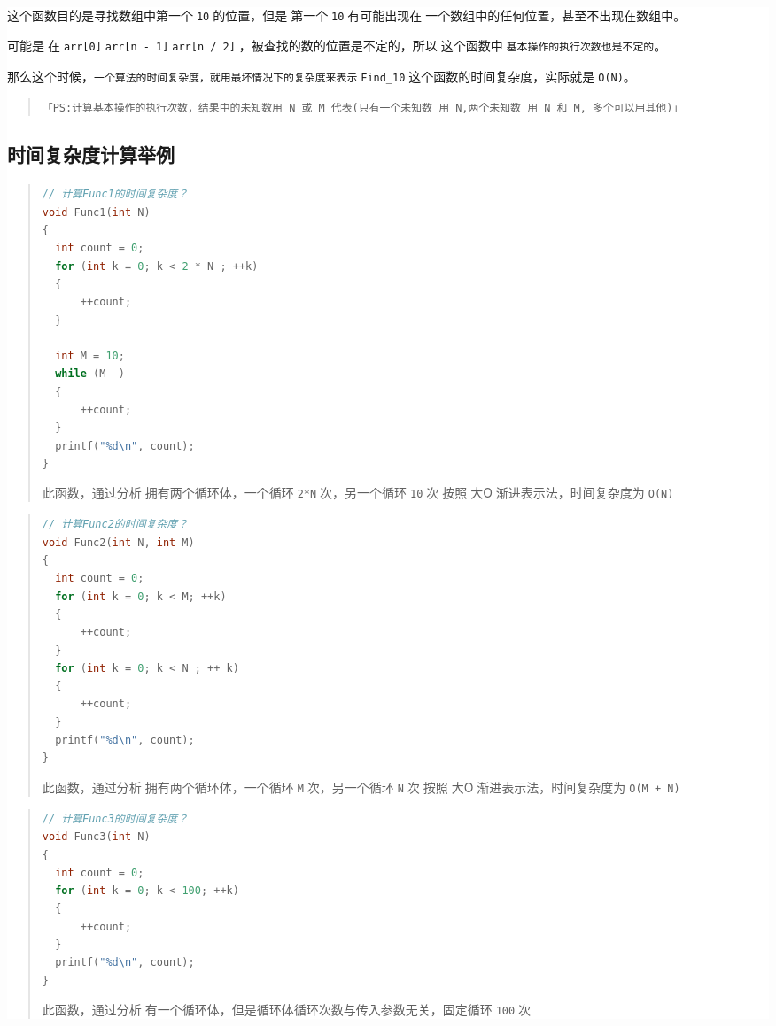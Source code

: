 这个函数目的是寻找数组中第一个 `10` 的位置，但是  第一个 `10` 有可能出现在 一个数组中的任何位置，甚至不出现在数组中。

可能是 在 `arr[0]` `arr[n - 1]` `arr[n / 2]` ，被查找的数的位置是不定的，所以 这个函数中 `基本操作的执行次数也是不定的`。

那么这个时候，`一个算法的时间复杂度，就用最坏情况下的复杂度来表示`
`Find_10` 这个函数的时间复杂度，实际就是 `O(N)`。
> `「PS:计算基本操作的执行次数，结果中的未知数用 N 或 M 代表(只有一个未知数 用 N,两个未知数 用 N 和 M, 多个可以用其他)」`

## 时间复杂度计算举例
> ```c
> // 计算Func1的时间复杂度？  
> void Func1(int N)  
> {  
> 	int count = 0;  
> 	for (int k = 0; k < 2 * N ; ++k)  
> 	{  
> 		++count;  
> 	}
> 	
> 	int M = 10;  
> 	while (M--)  
> 	{  
> 		++count;  
> 	}  
> 	printf("%d\n", count);  
> }
> ```
> 此函数，通过分析
> 拥有两个循环体，一个循环 `2*N` 次，另一个循环 `10` 次
> 按照 大O 渐进表示法，时间复杂度为 `O(N)`

> ```c
> // 计算Func2的时间复杂度？  
> void Func2(int N, int M)  
> {  
> 	int count = 0;  
> 	for (int k = 0; k < M; ++k)  
> 	{  
> 		++count;  
> 	}  
> 	for (int k = 0; k < N ; ++ k)  
> 	{  
> 		++count;  
> 	}  
> 	printf("%d\n", count);  
> }
> ```
> 此函数，通过分析
> 拥有两个循环体，一个循环 `M` 次，另一个循环 `N` 次
> 按照 大O 渐进表示法，时间复杂度为 `O(M + N)`

> ```c
> // 计算Func3的时间复杂度？  
> void Func3(int N)  
> {  
> 	int count = 0;  
> 	for (int k = 0; k < 100; ++k)  
> 	{  
> 		++count;  
> 	}  
> 	printf("%d\n", count);  
> }
> ```
> 此函数，通过分析
> 有一个循环体，但是循环体循环次数与传入参数无关，固定循环 `100` 次